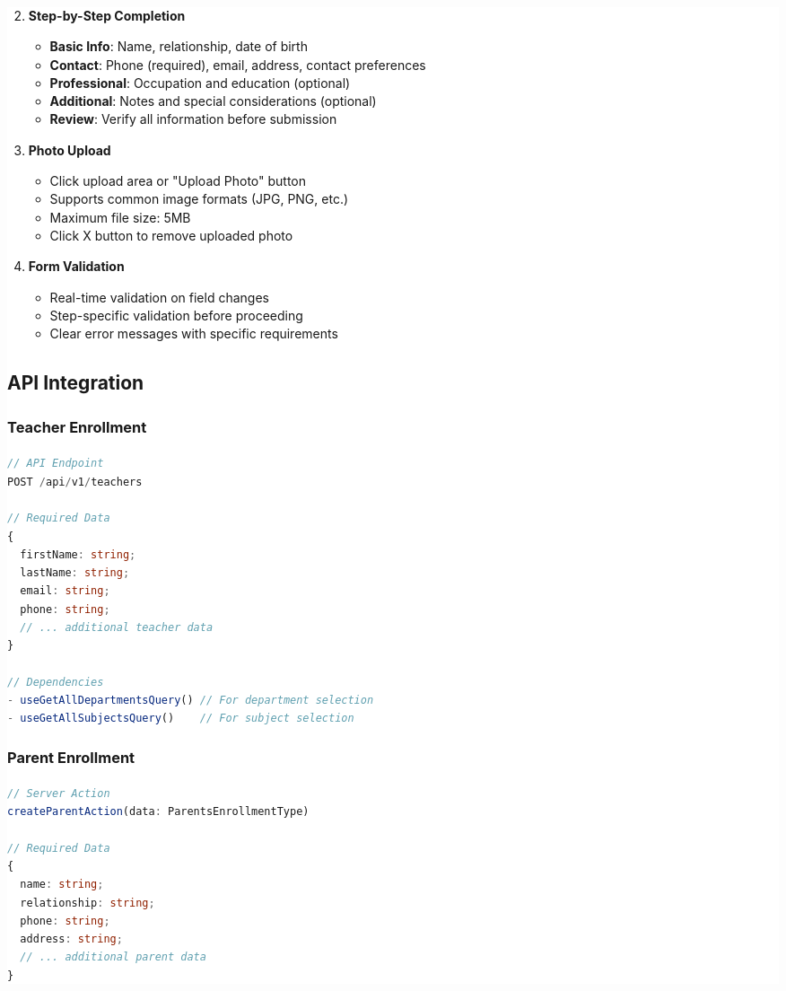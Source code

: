 2. **Step-by-Step Completion**
   - **Basic Info**: Name, relationship, date of birth
   - **Contact**: Phone (required), email, address, contact preferences
   - **Professional**: Occupation and education (optional)
   - **Additional**: Notes and special considerations (optional)
   - **Review**: Verify all information before submission

3. **Photo Upload**
   - Click upload area or "Upload Photo" button
   - Supports common image formats (JPG, PNG, etc.)
   - Maximum file size: 5MB
   - Click X button to remove uploaded photo

4. **Form Validation**
   - Real-time validation on field changes
   - Step-specific validation before proceeding
   - Clear error messages with specific requirements

## API Integration

### Teacher Enrollment
```typescript
// API Endpoint
POST /api/v1/teachers

// Required Data
{
  firstName: string;
  lastName: string;
  email: string;
  phone: string;
  // ... additional teacher data
}

// Dependencies
- useGetAllDepartmentsQuery() // For department selection
- useGetAllSubjectsQuery()    // For subject selection
```

### Parent Enrollment
```typescript
// Server Action
createParentAction(data: ParentsEnrollmentType)

// Required Data
{
  name: string;
  relationship: string;
  phone: string;
  address: string;
  // ... additional parent data
}
```
